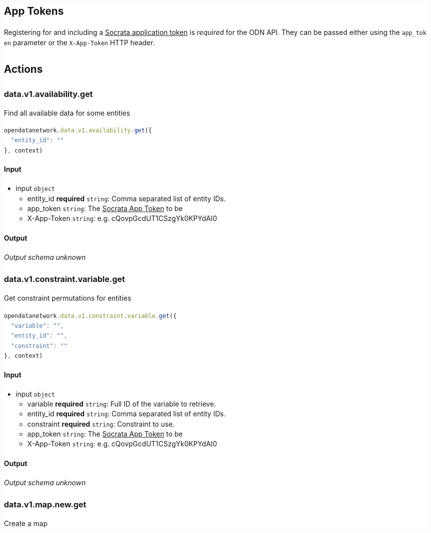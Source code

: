 ## App Tokens

Registering for and including a [Socrata application token](https://dev.socrata.com/docs/app-tokens.html)
is _required_ for the ODN API. They can be passed either using the `app_token` parameter
or the `X-App-Token` HTTP header.

## Actions

### data.v1.availability.get
Find all available data for some entities


```js
opendatanetwork.data.v1.availability.get({
  "entity_id": ""
}, context)
```

#### Input
* input `object`
  * entity_id **required** `string`: Comma separated list of entity IDs.
  * app_token `string`: The [Socrata App Token](https://dev.socrata.com/docs/app-tokens.html) to be
  * X-App-Token `string`: e.g. cQovpGcdUT1CSzgYk0KPYdAI0

#### Output
*Output schema unknown*

### data.v1.constraint.variable.get
Get constraint permutations for entities


```js
opendatanetwork.data.v1.constraint.variable.get({
  "variable": "",
  "entity_id": "",
  "constraint": ""
}, context)
```

#### Input
* input `object`
  * variable **required** `string`: Full ID of the variable to retrieve.
  * entity_id **required** `string`: Comma separated list of entity IDs.
  * constraint **required** `string`: Constraint to use.
  * app_token `string`: The [Socrata App Token](https://dev.socrata.com/docs/app-tokens.html) to be
  * X-App-Token `string`: e.g. cQovpGcdUT1CSzgYk0KPYdAI0

#### Output
*Output schema unknown*

### data.v1.map.new.get
Create a map
